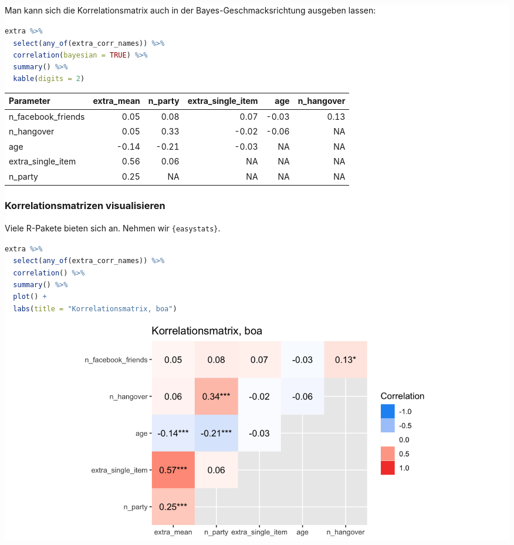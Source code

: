 
Man kann sich die Korrelationsmatrix auch in der Bayes-Geschmacksrichtung ausgeben lassen:



```r
extra %>% 
  select(any_of(extra_corr_names)) %>%  
  correlation(bayesian = TRUE) %>% 
  summary() %>% 
  kable(digits = 2)
```



|Parameter          | extra_mean| n_party| extra_single_item|   age| n_hangover|
|:------------------|----------:|-------:|-----------------:|-----:|----------:|
|n_facebook_friends |       0.05|    0.08|              0.07| -0.03|       0.13|
|n_hangover         |       0.05|    0.33|             -0.02| -0.06|         NA|
|age                |      -0.14|   -0.21|             -0.03|    NA|         NA|
|extra_single_item  |       0.56|    0.06|                NA|    NA|         NA|
|n_party            |       0.25|      NA|                NA|    NA|         NA|


### Korrelationsmatrizen visualisieren

Viele R-Pakete bieten sich an. Nehmen wir `{easystats}`.



```r
extra %>% 
  select(any_of(extra_corr_names)) %>%  
  correlation() %>% 
  summary() %>% 
  plot() +
  labs(title = "Korrelationsmatrix, boa")
```

<img src="015-zentrale-Ergebnisse_files/figure-html/unnamed-chunk-8-1.png" width="70%" style="display: block; margin: auto;" />